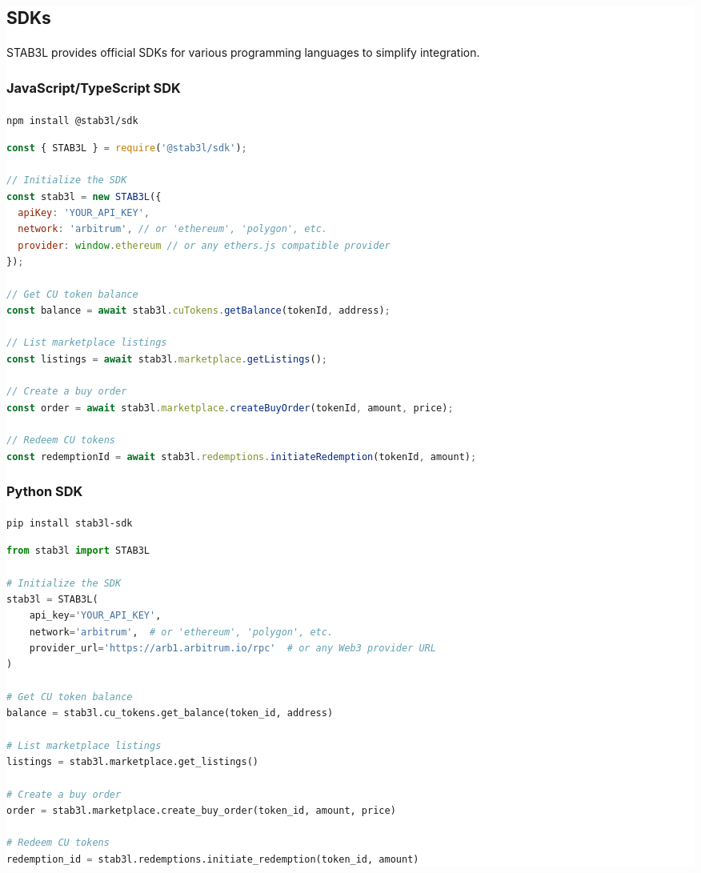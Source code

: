 ## SDKs

STAB3L provides official SDKs for various programming languages to simplify integration.

### JavaScript/TypeScript SDK

```bash
npm install @stab3l/sdk
```

```javascript
const { STAB3L } = require('@stab3l/sdk');

// Initialize the SDK
const stab3l = new STAB3L({
  apiKey: 'YOUR_API_KEY',
  network: 'arbitrum', // or 'ethereum', 'polygon', etc.
  provider: window.ethereum // or any ethers.js compatible provider
});

// Get CU token balance
const balance = await stab3l.cuTokens.getBalance(tokenId, address);

// List marketplace listings
const listings = await stab3l.marketplace.getListings();

// Create a buy order
const order = await stab3l.marketplace.createBuyOrder(tokenId, amount, price);

// Redeem CU tokens
const redemptionId = await stab3l.redemptions.initiateRedemption(tokenId, amount);
```

### Python SDK

```bash
pip install stab3l-sdk
```

```python
from stab3l import STAB3L

# Initialize the SDK
stab3l = STAB3L(
    api_key='YOUR_API_KEY',
    network='arbitrum',  # or 'ethereum', 'polygon', etc.
    provider_url='https://arb1.arbitrum.io/rpc'  # or any Web3 provider URL
)

# Get CU token balance
balance = stab3l.cu_tokens.get_balance(token_id, address)

# List marketplace listings
listings = stab3l.marketplace.get_listings()

# Create a buy order
order = stab3l.marketplace.create_buy_order(token_id, amount, price)

# Redeem CU tokens
redemption_id = stab3l.redemptions.initiate_redemption(token_id, amount)
```

